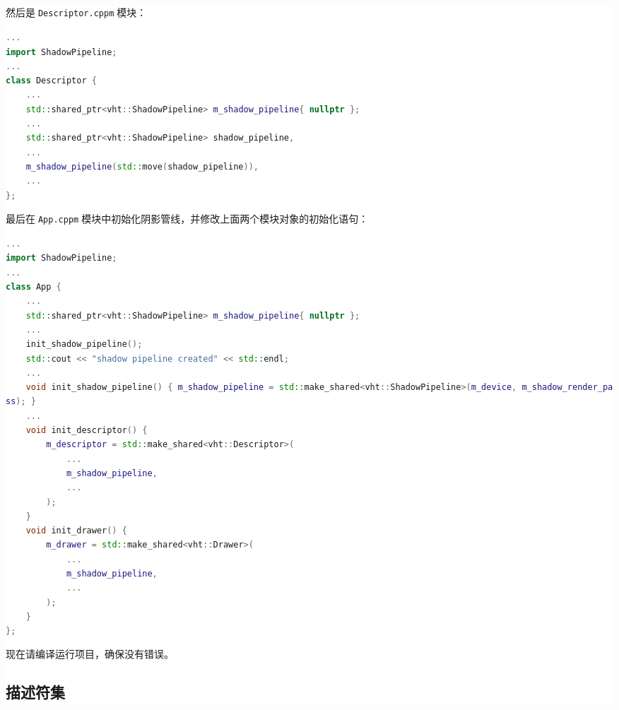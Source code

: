 然后是 `Descriptor.cppm` 模块：

```cpp
...
import ShadowPipeline;
...
class Descriptor {
    ...
    std::shared_ptr<vht::ShadowPipeline> m_shadow_pipeline{ nullptr };
    ...
    std::shared_ptr<vht::ShadowPipeline> shadow_pipeline,
    ...
    m_shadow_pipeline(std::move(shadow_pipeline)),
    ...
};
```

最后在 `App.cppm` 模块中初始化阴影管线，并修改上面两个模块对象的初始化语句：

```cpp
...
import ShadowPipeline;
...
class App {
    ...
    std::shared_ptr<vht::ShadowPipeline> m_shadow_pipeline{ nullptr };
    ...
    init_shadow_pipeline();
    std::cout << "shadow pipeline created" << std::endl;
    ...
    void init_shadow_pipeline() { m_shadow_pipeline = std::make_shared<vht::ShadowPipeline>(m_device, m_shadow_render_pass); }
    ...
    void init_descriptor() {
        m_descriptor = std::make_shared<vht::Descriptor>(
            ...
            m_shadow_pipeline,
            ...
        );
    }
    void init_drawer() {
        m_drawer = std::make_shared<vht::Drawer>(
            ...
            m_shadow_pipeline,
            ...
        );
    }
};
```

现在请编译运行项目，确保没有错误。

## **描述符集**
